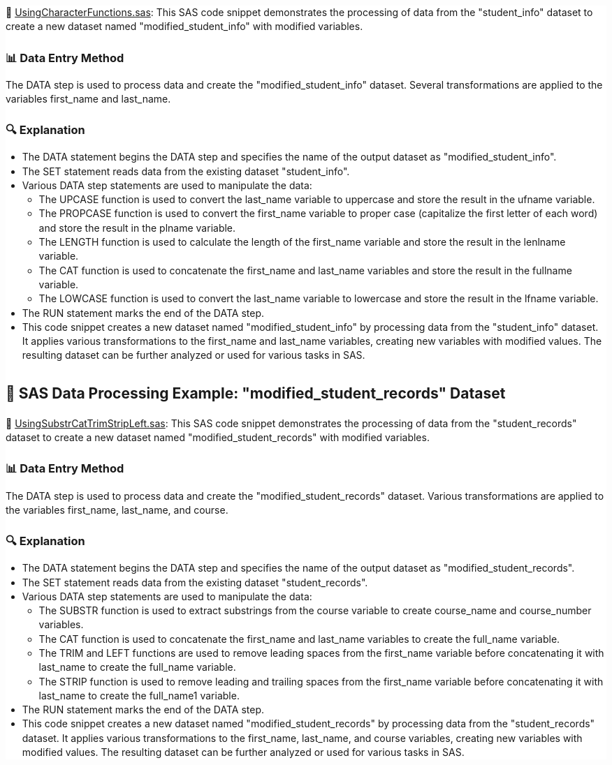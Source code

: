 📄 [UsingCharacterFunctions.sas](SAS/UsingCharacterFunctions.sas): This SAS code snippet demonstrates the processing of data from the "student_info" dataset to create a new dataset named "modified_student_info" with modified variables.

### 📊 Data Entry Method
The DATA step is used to process data and create the "modified_student_info" dataset. Several transformations are applied to the variables first_name and last_name.

### 🔍 Explanation
- The DATA statement begins the DATA step and specifies the name of the output dataset as "modified_student_info".
- The SET statement reads data from the existing dataset "student_info".
- Various DATA step statements are used to manipulate the data:
    - The UPCASE function is used to convert the last_name variable to uppercase and store the result in the ufname variable.
    - The PROPCASE function is used to convert the first_name variable to proper case (capitalize the first letter of each word) and store the result in the plname variable.
    - The LENGTH function is used to calculate the length of the first_name variable and store the result in the lenlname variable.
    - The CAT function is used to concatenate the first_name and last_name variables and store the result in the fullname variable.
    - The LOWCASE function is used to convert the last_name variable to lowercase and store the result in the lfname variable.
- The RUN statement marks the end of the DATA step.
- This code snippet creates a new dataset named "modified_student_info" by processing data from the "student_info" dataset. It applies various transformations to the first_name and last_name variables, creating new variables with modified values. The resulting dataset can be further analyzed or used for various tasks in SAS.

## 📌 SAS Data Processing Example: "modified_student_records" Dataset

📄 [UsingSubstrCatTrimStripLeft.sas](SAS/UsingSubstrCatTrimStripLeft.sas): This SAS code snippet demonstrates the processing of data from the "student_records" dataset to create a new dataset named "modified_student_records" with modified variables.

### 📊 Data Entry Method
The DATA step is used to process data and create the "modified_student_records" dataset. Various transformations are applied to the variables first_name, last_name, and course.

### 🔍 Explanation
- The DATA statement begins the DATA step and specifies the name of the output dataset as "modified_student_records".
- The SET statement reads data from the existing dataset "student_records".
- Various DATA step statements are used to manipulate the data:
    - The SUBSTR function is used to extract substrings from the course variable to create course_name and course_number variables.
    - The CAT function is used to concatenate the first_name and last_name variables to create the full_name variable.
    - The TRIM and LEFT functions are used to remove leading spaces from the first_name variable before concatenating it with last_name to create the full_name variable.
    - The STRIP function is used to remove leading and trailing spaces from the first_name variable before concatenating it with last_name to create the full_name1 variable.
- The RUN statement marks the end of the DATA step.
- This code snippet creates a new dataset named "modified_student_records" by processing data from the "student_records" dataset. It applies various transformations to the first_name, last_name, and course variables, creating new variables with modified values. The resulting dataset can be further analyzed or used for various tasks in SAS.
